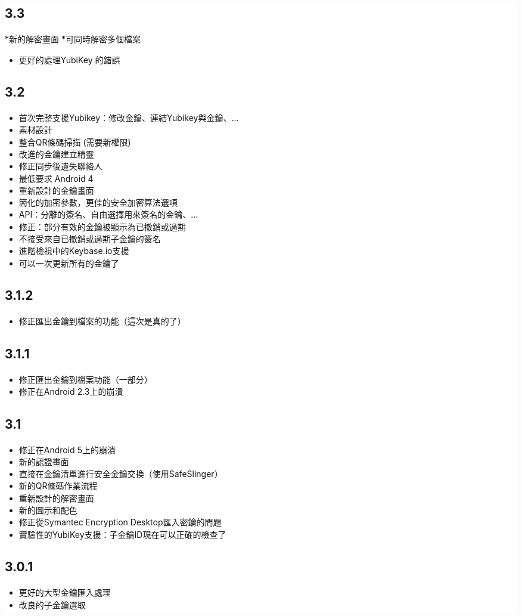 
## 3.3

  *新的解密畫面
  *可同時解密多個檔案
  * 更好的處理YubiKey 的錯誤


## 3.2

  * 首次完整支援Yubikey：修改金鑰、連結Yubikey與金鑰、...
  * 素材設計
  * 整合QR條碼掃描 (需要新權限)
  * 改進的金鑰建立精靈
  * 修正同步後遺失聯絡人
  * 最低要求 Android 4
  * 重新設計的金鑰畫面
  * 簡化的加密參數，更佳的安全加密算法選項
  * API：分離的簽名、自由選擇用來簽名的金鑰、...
  * 修正：部分有效的金鑰被顯示為已撤銷或過期
  * 不接受來自已撤銷或過期子金鑰的簽名
  * 進階檢視中的Keybase.io支援
  * 可以一次更新所有的金鑰了


## 3.1.2

  * 修正匯出金鑰到檔案的功能（這次是真的了）


## 3.1.1

  * 修正匯出金鑰到檔案功能（一部分）
  * 修正在Android 2.3上的崩潰


## 3.1

  * 修正在Android 5上的崩潰
  * 新的認證畫面
  * 直接在金鑰清單進行安全金鑰交換（使用SafeSlinger）
  * 新的QR條碼作業流程
  * 重新設計的解密畫面
  * 新的圖示和配色
  * 修正從Symantec Encryption Desktop匯入密鑰的問題
  * 實驗性的YubiKey支援：子金鑰ID現在可以正確的檢查了


## 3.0.1

  * 更好的大型金鑰匯入處理
  * 改良的子金鑰選取
